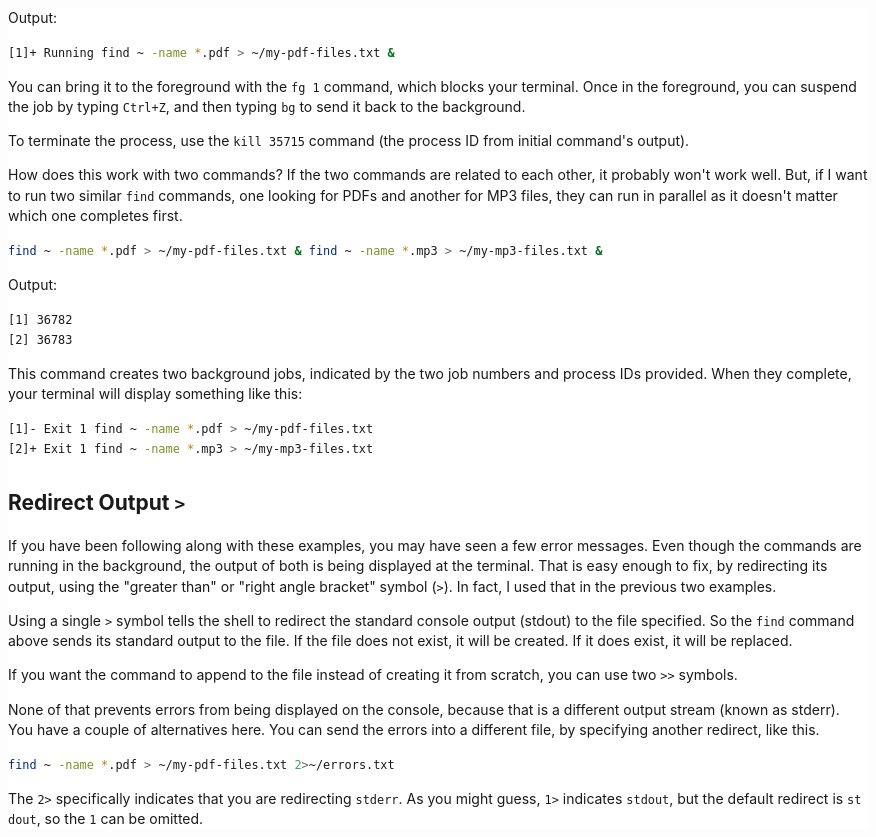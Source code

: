 Output:

```bash
[1]+ Running find ~ -name *.pdf > ~/my-pdf-files.txt &
```

You can bring it to the foreground with the `fg 1` command, which blocks your terminal. Once in the foreground, you can suspend the job by typing `Ctrl+Z`, and then typing `bg` to send it back to the background.

To terminate the process, use the `kill 35715` command (the process ID from initial command's output).

How does this work with two commands? If the two commands are related to each other, it probably won't work well. But, if I want to run two similar `find` commands, one looking for PDFs and another for MP3 files, they can run in parallel as it doesn't matter which one completes first.

```bash
find ~ -name *.pdf > ~/my-pdf-files.txt & find ~ -name *.mp3 > ~/my-mp3-files.txt &
```

Output:

```bash
[1] 36782
[2] 36783
```

This command creates two background jobs, indicated by the two job numbers and process IDs provided. When they complete, your terminal will display something like this:

```bash
[1]- Exit 1 find ~ -name *.pdf > ~/my-pdf-files.txt
[2]+ Exit 1 find ~ -name *.mp3 > ~/my-mp3-files.txt
```

## Redirect Output `>`

If you have been following along with these examples, you may have seen a few error messages. Even though the commands are running in the background, the output of both is being displayed at the terminal. That is easy enough to fix, by redirecting its output, using the "greater than" or "right angle bracket" symbol (`>`). In fact, I used that in the previous two examples.

Using a single `>` symbol tells the shell to redirect the standard console output (stdout) to the file specified. So the `find` command above sends its standard output to the file. If the file does not exist, it will be created. If it does exist, it will be replaced.

If you want the command to append to the file instead of creating it from scratch, you can use two `>>` symbols.

None of that prevents errors from being displayed on the console, because that is a different output stream (known as stderr). You have a couple of alternatives here. You can send the errors into a different file, by specifying another redirect, like this.

```bash
find ~ -name *.pdf > ~/my-pdf-files.txt 2>~/errors.txt
```

The `2>` specifically indicates that you are redirecting `stderr`. As you might guess, `1>` indicates `stdout`, but the default redirect is `stdout`, so the `1` can be omitted.
